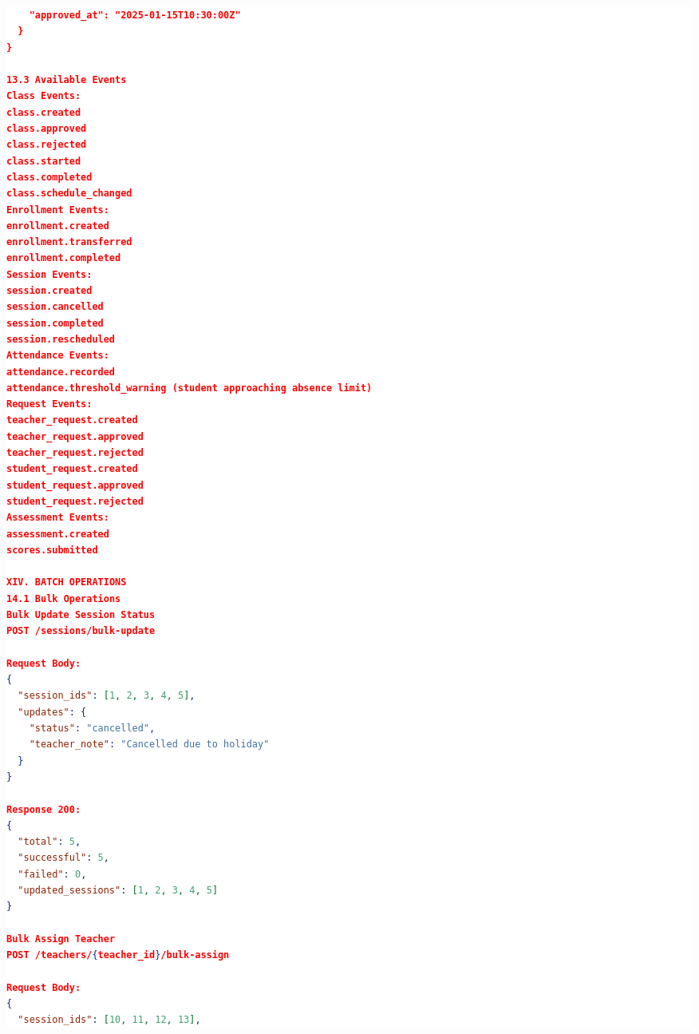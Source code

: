 ```json
    "approved_at": "2025-01-15T10:30:00Z"
  }
}

13.3 Available Events
Class Events:
class.created
class.approved
class.rejected
class.started
class.completed
class.schedule_changed
Enrollment Events:
enrollment.created
enrollment.transferred
enrollment.completed
Session Events:
session.created
session.cancelled
session.completed
session.rescheduled
Attendance Events:
attendance.recorded
attendance.threshold_warning (student approaching absence limit)
Request Events:
teacher_request.created
teacher_request.approved
teacher_request.rejected
student_request.created
student_request.approved
student_request.rejected
Assessment Events:
assessment.created
scores.submitted

XIV. BATCH OPERATIONS
14.1 Bulk Operations
Bulk Update Session Status
POST /sessions/bulk-update

Request Body:
{
  "session_ids": [1, 2, 3, 4, 5],
  "updates": {
    "status": "cancelled",
    "teacher_note": "Cancelled due to holiday"
  }
}

Response 200:
{
  "total": 5,
  "successful": 5,
  "failed": 0,
  "updated_sessions": [1, 2, 3, 4, 5]
}

Bulk Assign Teacher
POST /teachers/{teacher_id}/bulk-assign

Request Body:
{
  "session_ids": [10, 11, 12, 13],
```